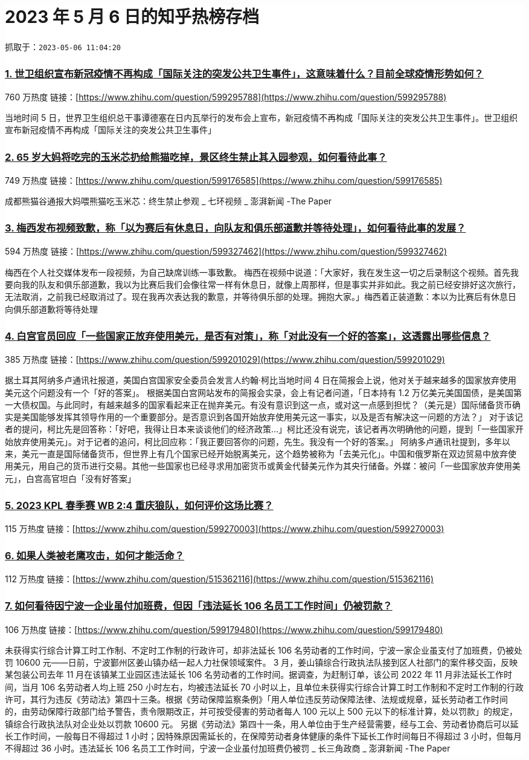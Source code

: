 # 2023 年 5 月 6 日的知乎热榜存档

抓取于：`2023-05-06 11:04:20`

### [1. 世卫组织宣布新冠疫情不再构成「国际关注的突发公共卫生事件」，这意味着什么？目前全球疫情形势如何？](https://www.zhihu.com/question/599295788)
760 万热度 链接：[https://www.zhihu.com/question/599295788](https://www.zhihu.com/question/599295788)

当地时间 5 日，世界卫生组织总干事谭德塞在日内瓦举行的发布会上宣布，新冠疫情不再构成「国际关注的突发公共卫生事件」。世卫组织宣布新冠疫情不再构成「国际关注的突发公共卫生事件」

### [2. 65 岁大妈将吃完的玉米芯扔给熊猫吃掉，景区终生禁止其入园参观，如何看待此事？](https://www.zhihu.com/question/599176585)
749 万热度 链接：[https://www.zhihu.com/question/599176585](https://www.zhihu.com/question/599176585)

成都熊猫谷通报大妈喂熊猫吃玉米芯：终生禁止参观 _ 七环视频 _ 澎湃新闻 -The Paper

### [3. 梅西发布视频致歉，称「以为赛后有休息日，向队友和俱乐部道歉并等待处理」，如何看待此事的发展？](https://www.zhihu.com/question/599327462)
594 万热度 链接：[https://www.zhihu.com/question/599327462](https://www.zhihu.com/question/599327462)

梅西在个人社交媒体发布一段视频，为自己缺席训练一事致歉。 梅西在视频中说道：「大家好，我在发生这一切之后录制这个视频。首先我要向我的队友和俱乐部道歉，我以为比赛后我们会像往常一样有休息日，就像上周那样，但是事实并非如此。我之前已经安排好这次旅行，无法取消，之前我已经取消过了。现在我再次表达我的歉意，并等待俱乐部的处理。拥抱大家。」梅西着正装道歉：本以为比赛后有休息日 向俱乐部道歉将等待处理

### [4. 白宫官员回应「一些国家正放弃使用美元，是否有对策」，称「对此没有一个好的答案」，这透露出哪些信息？](https://www.zhihu.com/question/599201029)
385 万热度 链接：[https://www.zhihu.com/question/599201029](https://www.zhihu.com/question/599201029)

据土耳其阿纳多卢通讯社报道，美国白宫国家安全委员会发言人约翰·柯比当地时间 4 日在简报会上说，他对关于越来越多的国家放弃使用美元这个问题没有一个「好的答案」。 根据美国白宫网站发布的简报会实录，会上有记者问道，「日本持有 1.2 万亿美元美国国债，是美国第一大债权国。与此同时，有越来越多的国家看起来正在抛弃美元。有没有意识到这一点，或对这一点感到担忧？（美元是）国际储备货币确实是美国能够发挥其领导作用的一个重要部分。是否意识到各国开始放弃使用美元这一事实，以及是否有解决这一问题的方法？」 对于该记者的提问，柯比先是回答称：「好吧，我得让日本来谈谈他们的经济政策…」柯比还没有说完，该记者再次明确他的问题，提到「一些国家开始放弃使用美元」。对于记者的追问，柯比回应称：「我正要回答你的问题，先生。我没有一个好的答案。」 阿纳多卢通讯社提到，多年以来，美元一直是国际储备货币，但世界上有几个国家已经开始脱离美元，这个趋势被称为「去美元化」。中国和俄罗斯在双边贸易中放弃使用美元，用自己的货币进行交易。其他一些国家也已经寻求用加密货币或黄金代替美元作为其央行储备。外媒：被问「一些国家放弃使用美元」，白宫高官坦白「没有好答案」

### [5. 2023 KPL 春季赛 WB 2:4 重庆狼队，如何评价这场比赛？](https://www.zhihu.com/question/599270003)
115 万热度 链接：[https://www.zhihu.com/question/599270003](https://www.zhihu.com/question/599270003)



### [6. 如果人类被老鹰攻击，如何才能活命？](https://www.zhihu.com/question/515362116)
112 万热度 链接：[https://www.zhihu.com/question/515362116](https://www.zhihu.com/question/515362116)



### [7. 如何看待因宁波一企业虽付加班费，但因「违法延长 106 名员工工作时间」仍被罚款？](https://www.zhihu.com/question/599179480)
106 万热度 链接：[https://www.zhihu.com/question/599179480](https://www.zhihu.com/question/599179480)

未获得实行综合计算工时工作制、不定时工作制的行政许可，却非法延长 106 名劳动者的工作时间，宁波一家企业虽支付了加班费，仍被处罚 10600 元——日前，宁波鄞州区姜山镇办结一起人力社保领域案件。 3 月，姜山镇综合行政执法队接到区人社部门的案件移交函，反映某包装公司去年 11 月在该镇某工业园区违法延长 106 名劳动者的工作时间。据调查，为赶制订单，该公司 2022 年 11 月非法延长工作时间，当月 106 名劳动者人均上班 250 小时左右，均被违法延长 70 小时以上，且单位未获得实行综合计算工时工作制和不定时工作制的行政许可，其行为违反《劳动法》第四十三条。根据《劳动保障监察条例》「用人单位违反劳动保障法律、法规或规章，延长劳动者工作时间的，由劳动保障行政部门给予警告，责令限期改正，并可按受侵害的劳动者每人 100 元以上 500 元以下的标准计算，处以罚款」的规定，镇综合行政执法队对企业处以罚款 10600 元。 另据《劳动法》第四十一条，用人单位由于生产经营需要，经与工会、劳动者协商后可以延长工作时间，一般每日不得超过 1 小时；因特殊原因需延长的，在保障劳动者身体健康的条件下延长工作时间每日不得超过 3 小时，但每月不得超过 36 小时。违法延长 106 名员工工作时间，宁波一企业虽付加班费仍被罚 _ 长三角政商 _ 澎湃新闻 -The Paper
